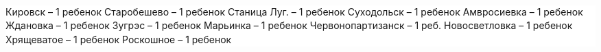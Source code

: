 Кировск – 1 ребенок
Старобешево – 1 ребенок
Станица Луг. – 1 ребенок
Суходольск – 1 ребенок
Амвросиевка – 1 ребенок
Ждановка – 1 ребенок
Зугрэс – 1 ребенок
Марьинка – 1 ребенок
Червонопартизанск – 1 реб.
Новосветловка – 1 ребенок
Хрящеватое – 1 ребенок
Роскошное – 1 ребенок
